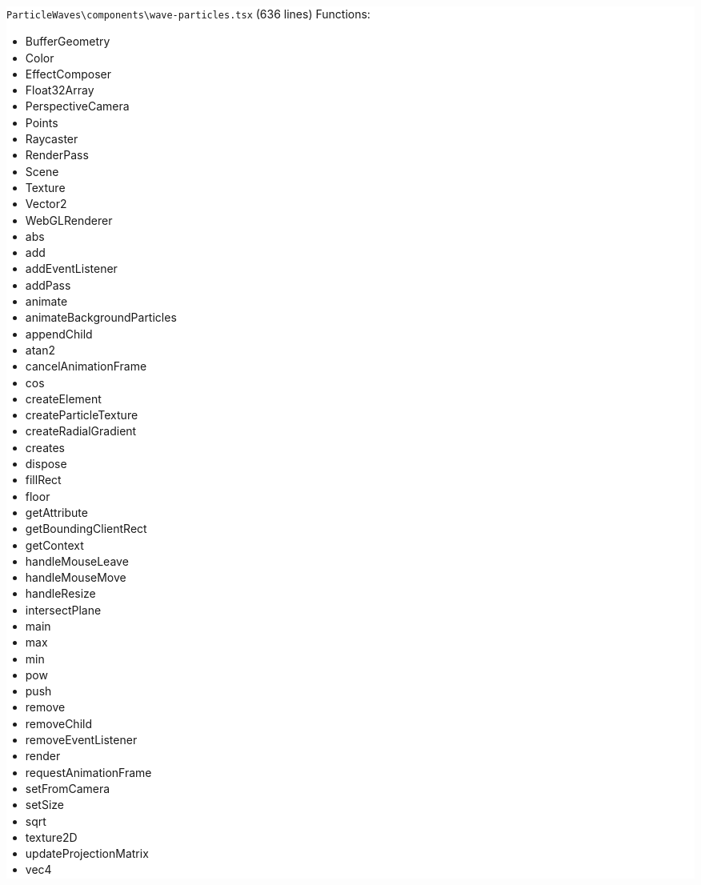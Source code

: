 `ParticleWaves\components\wave-particles.tsx` (636 lines)
Functions:
- BufferGeometry
- Color
- EffectComposer
- Float32Array
- PerspectiveCamera
- Points
- Raycaster
- RenderPass
- Scene
- Texture
- Vector2
- WebGLRenderer
- abs
- add
- addEventListener
- addPass
- animate
- animateBackgroundParticles
- appendChild
- atan2
- cancelAnimationFrame
- cos
- createElement
- createParticleTexture
- createRadialGradient
- creates
- dispose
- fillRect
- floor
- getAttribute
- getBoundingClientRect
- getContext
- handleMouseLeave
- handleMouseMove
- handleResize
- intersectPlane
- main
- max
- min
- pow
- push
- remove
- removeChild
- removeEventListener
- render
- requestAnimationFrame
- setFromCamera
- setSize
- sqrt
- texture2D
- updateProjectionMatrix
- vec4
